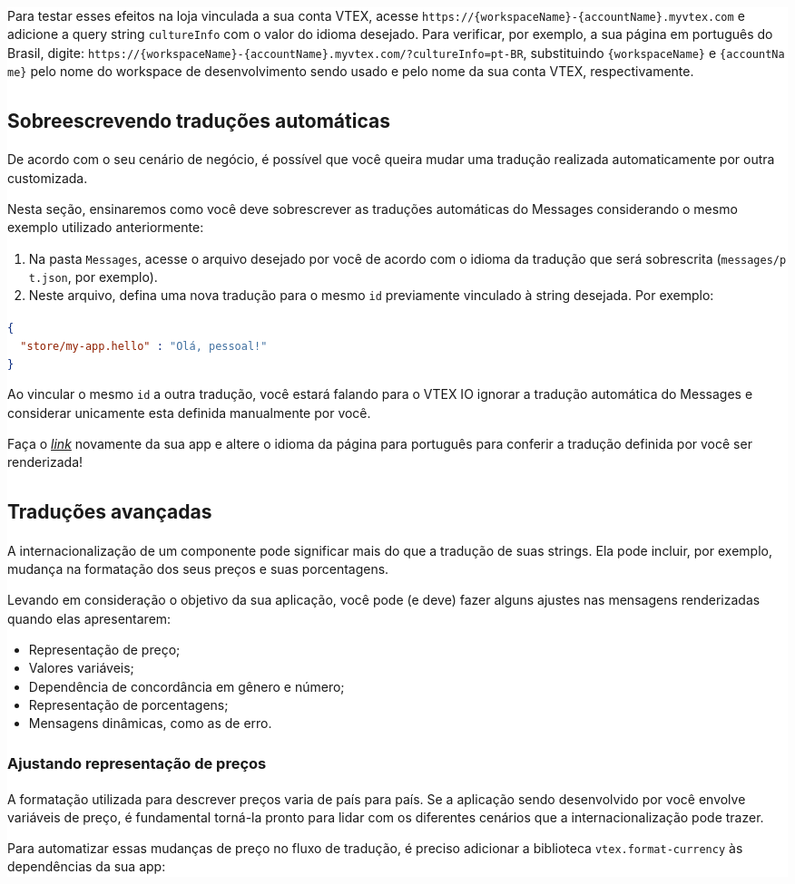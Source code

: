 <div class="alert alert-info">
Para testar esses efeitos na loja vinculada a sua conta VTEX, acesse <code>https://{workspaceName}-{accountName}.myvtex.com</code> e adicione a query string <code>cultureInfo</code> com o valor do idioma desejado. Para verificar, por exemplo, a sua página em português do Brasil, digite: <code>https://{workspaceName}-{accountName}.myvtex.com/?cultureInfo=pt-BR</code>, substituindo <code>{workspaceName}</code> e <code>{accountName}</code> pelo nome do workspace de desenvolvimento sendo usado e pelo nome da sua conta VTEX, respectivamente.
</div>

## Sobreescrevendo traduções automáticas

De acordo com o seu cenário de negócio, é possível que você queira mudar uma tradução realizada automaticamente por outra customizada. 

Nesta seção, ensinaremos como você deve sobrescrever as traduções automáticas do Messages considerando o mesmo exemplo utilizado anteriormente:

1. Na pasta `Messages`, acesse o arquivo desejado por você de acordo com o idioma da tradução que será sobrescrita (`messages/pt.json`, por exemplo).
2. Neste arquivo, defina uma nova tradução para o mesmo `id` previamente vinculado à string desejada. Por exemplo:

```json
{
  "store/my-app.hello" : "Olá, pessoal!"
}
```

Ao vincular o mesmo `id` a outra tradução, você estará falando para o VTEX IO ignorar a tradução automática do Messages e considerar unicamente esta definida manualmente por você. 

Faça o [*link*](https://vtex.io/docs/recipes/development/linking-an-app/) novamente da sua app e altere o idioma da página para português para conferir a tradução definida por você ser renderizada!

## Traduções avançadas

A internacionalização de um componente pode significar mais do que a tradução de suas strings. Ela pode incluir, por exemplo, mudança na formatação dos seus preços e suas porcentagens.

Levando em consideração o objetivo da sua aplicação, você pode (e deve) fazer alguns ajustes nas mensagens renderizadas quando elas apresentarem:

- Representação de preço;
- Valores variáveis;
- Dependência de concordância em gênero e número;
- Representação de porcentagens;
- Mensagens dinâmicas, como as de erro.

### Ajustando representação de preços

A formatação utilizada para descrever preços varia de país para país. Se a aplicação sendo desenvolvido por você envolve variáveis de preço, é fundamental torná-la pronto para lidar com os diferentes cenários que a internacionalização pode trazer.

Para automatizar essas mudanças de preço no fluxo de tradução, é preciso adicionar a biblioteca `vtex.format-currency` às dependências da sua app: 
